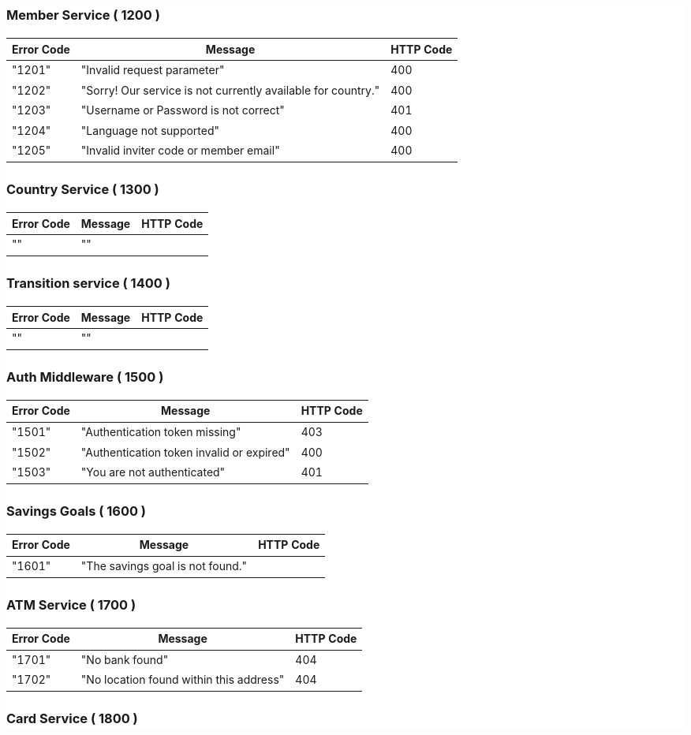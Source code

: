 ### Member Service ( **1200** )

| Error Code | Message                                                      | HTTP Code |
| ---------- | ------------------------------------------------------------ | --------- |
| "1201"     | "Invalid request parameter"                                  | 400       |
| "1202"     | "Sorry! Our service is not currently available for country." | 400       |
| "1203"     | "Username or Password is not correct"                        | 401       |
| "1204"     | "Language not supported"                                     | 400       |
| "1205"     | "Invalid inviter code or member email"                       | 400       |

### Country Service ( **1300** )

| Error Code | Message | HTTP Code |
| ---------- | ------- | --------- |
| ""         | ""      |           |

### Transition service ( **1400** )

| Error Code | Message | HTTP Code |
| ---------- | ------- | --------- |
| ""         | ""      |           |

### Auth Middleware ( **1500** )

| Error Code | Message                                   | HTTP Code |
| ---------- | ----------------------------------------- | --------- |
| "1501"     | "Authentication token missing"            | 403       |
| "1502"     | "Authentication token invalid or expired" | 400       |
| "1503"     | "You are not authenticated"               | 401       |

### Savings Goals ( **1600** )

| Error Code | Message                          | HTTP Code |
| ---------- | -------------------------------- | --------- |
| "1601"     | "The savings goal is not found." |           |

### ATM Service ( **1700** )

| Error Code | Message                                 | HTTP Code |
| ---------- | --------------------------------------- | --------- |
| "1701"     | "No bank found"                         | 404       |
| "1702"     | "No location found within this address" | 404       |

### Card Service ( **1800** )
